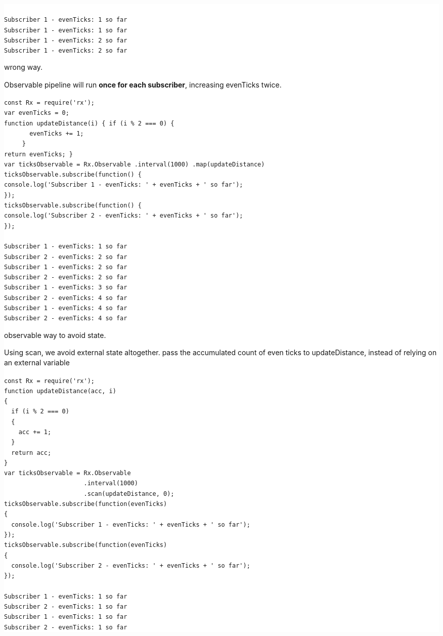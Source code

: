 ```

Subscriber 1 - evenTicks: 1 so far
Subscriber 1 - evenTicks: 1 so far
Subscriber 1 - evenTicks: 2 so far
Subscriber 1 - evenTicks: 2 so far
```
wrong way. 

Observable pipeline will run **once for each subscriber**, increasing evenTicks twice.
```
const Rx = require('rx');
var evenTicks = 0;
function updateDistance(i) { if (i % 2 === 0) {
       evenTicks += 1;
     }
return evenTicks; }
var ticksObservable = Rx.Observable .interval(1000) .map(updateDistance)
ticksObservable.subscribe(function() {
console.log('Subscriber 1 - evenTicks: ' + evenTicks + ' so far');
});
ticksObservable.subscribe(function() {
console.log('Subscriber 2 - evenTicks: ' + evenTicks + ' so far');
});

Subscriber 1 - evenTicks: 1 so far
Subscriber 2 - evenTicks: 2 so far
Subscriber 1 - evenTicks: 2 so far
Subscriber 2 - evenTicks: 2 so far 
Subscriber 1 - evenTicks: 3 so far
Subscriber 2 - evenTicks: 4 so far
Subscriber 1 - evenTicks: 4 so far
Subscriber 2 - evenTicks: 4 so far

```
observable way to avoid state.

Using scan, we avoid external state altogether. pass the accumulated count of even ticks to updateDistance, instead of relying on an external variable
```
const Rx = require('rx');
function updateDistance(acc, i) 
{ 
  if (i % 2 === 0) 
  {
    acc += 1; 
  }
  return acc; 
}
var ticksObservable = Rx.Observable 
                      .interval(1000) 
                      .scan(updateDistance, 0);
ticksObservable.subscribe(function(evenTicks) 
{ 
  console.log('Subscriber 1 - evenTicks: ' + evenTicks + ' so far');
});
ticksObservable.subscribe(function(evenTicks) 
{ 
  console.log('Subscriber 2 - evenTicks: ' + evenTicks + ' so far');
});

Subscriber 1 - evenTicks: 1 so far
Subscriber 2 - evenTicks: 1 so far
Subscriber 1 - evenTicks: 1 so far
Subscriber 2 - evenTicks: 1 so far
```